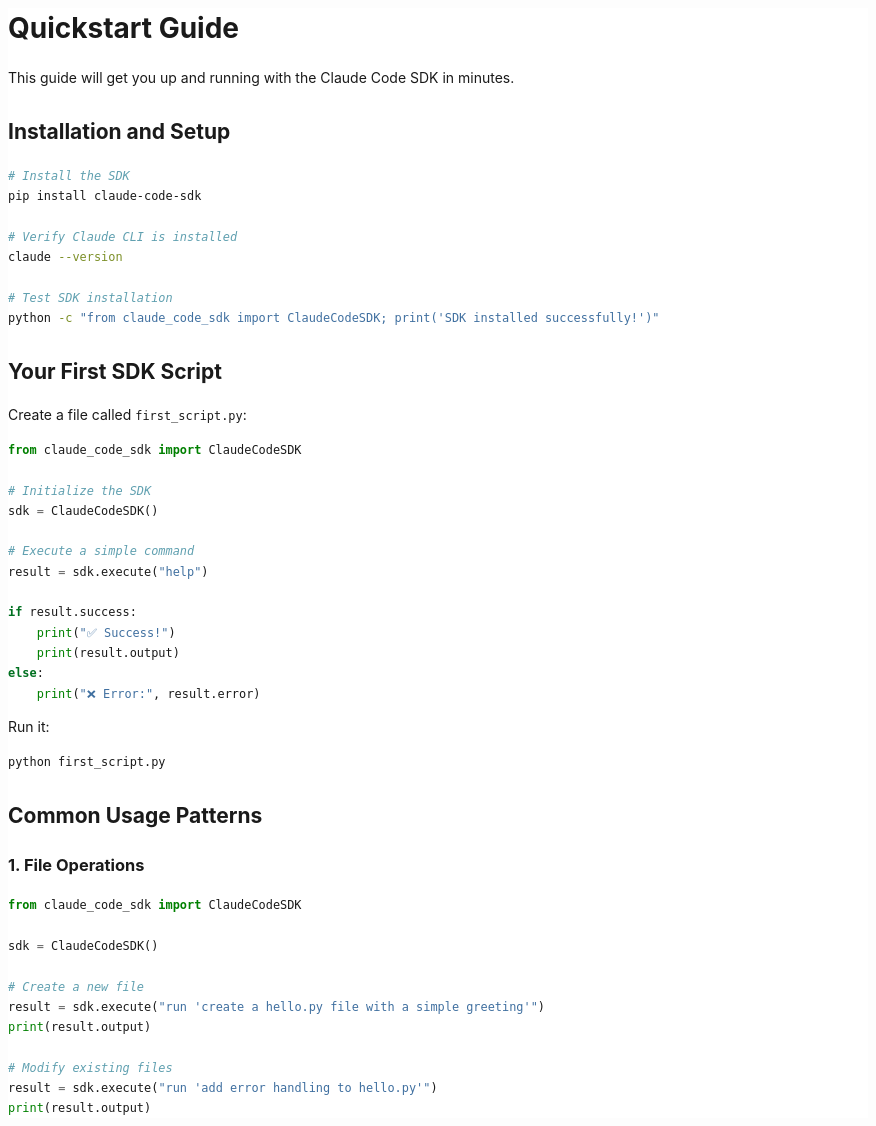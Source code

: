 # Quickstart Guide

This guide will get you up and running with the Claude Code SDK in minutes.

## Installation and Setup

```bash
# Install the SDK
pip install claude-code-sdk

# Verify Claude CLI is installed
claude --version

# Test SDK installation
python -c "from claude_code_sdk import ClaudeCodeSDK; print('SDK installed successfully!')"
```

## Your First SDK Script

Create a file called `first_script.py`:

```python
from claude_code_sdk import ClaudeCodeSDK

# Initialize the SDK
sdk = ClaudeCodeSDK()

# Execute a simple command
result = sdk.execute("help")

if result.success:
    print("✅ Success!")
    print(result.output)
else:
    print("❌ Error:", result.error)
```

Run it:

```bash
python first_script.py
```

## Common Usage Patterns

### 1. File Operations

```python
from claude_code_sdk import ClaudeCodeSDK

sdk = ClaudeCodeSDK()

# Create a new file
result = sdk.execute("run 'create a hello.py file with a simple greeting'")
print(result.output)

# Modify existing files
result = sdk.execute("run 'add error handling to hello.py'")
print(result.output)
```
